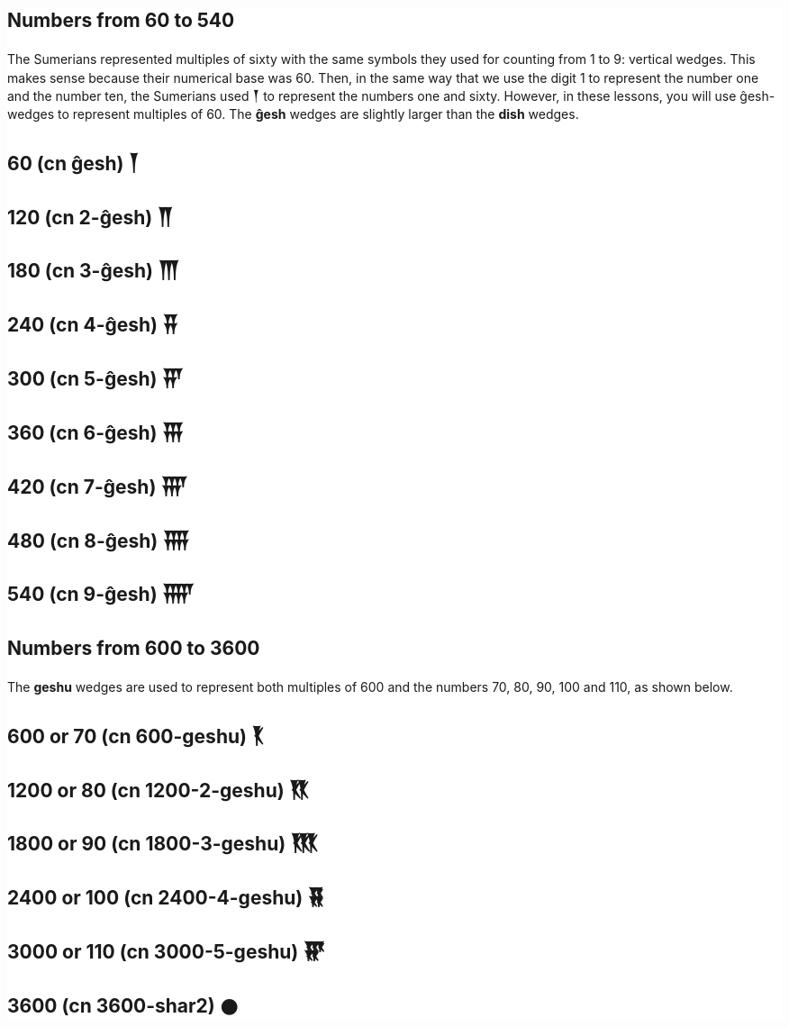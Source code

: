 ## Numbers from 60 to 540
The Sumerians represented multiples of sixty
with the same symbols they used for counting
from 1 to 9: vertical wedges. This makes sense
because their numerical base was 60. Then, in
the same way that we use the digit 1 to represent
the number one and the number ten, the Sumerians
used 𒐕 to represent the numbers one and sixty.
However, in these lessons, you will use
ĝesh-wedges to represent multiples of 60.
The **ĝesh** wedges are slightly larger
than the **dish** wedges.

<h2>60  (cn ĝesh) 𒐕</h2>
<h2>120 (cn 2-ĝesh) 𒐖</h2>
<h2>180 (cn 3-ĝesh) 𒐗</h2>
<h2>240 (cn 4-ĝesh) 𒐘</h2>
<h2>300 (cn 5-ĝesh) 𒐙</h2>
<h2>360 (cn 6-ĝesh) 𒐚</h2>
<h2>420 (cn 7-ĝesh) 𒐛</h2>
<h2>480 (cn 8-ĝesh) 𒐜</h2>
<h2>540 (cn 9-ĝesh) 𒐝</h2>

## Numbers from 600 to 3600
The **geshu** wedges are used to represent
both multiples of 600 and the numbers
70, 80, 90, 100 and 110, as shown below.

<h2>600 or 70 (cn 600-geshu) 𒐞 </h2>
<h2>1200 or 80 (cn 1200-2-geshu) 𒐟 </h2>
<h2>1800 or 90 (cn 1800-3-geshu) 𒐠</h2>
<h2>2400 or 100 (cn 2400-4-geshu) 𒐡</h2>
<h2>3000 or 110 (cn 3000-5-geshu) 𒐢</h2>
<h2>3600 (cn 3600-shar2) 𒊹</h2>
